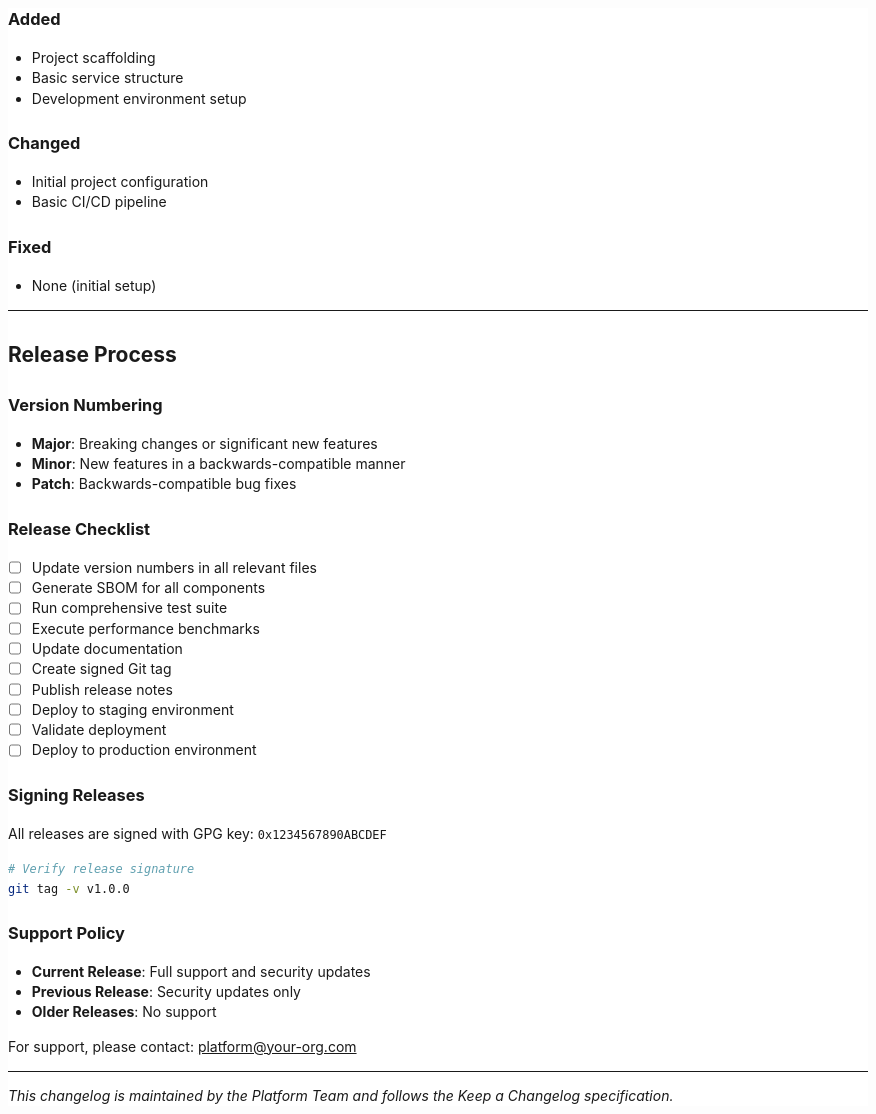 ### Added
- Project scaffolding
- Basic service structure
- Development environment setup

### Changed
- Initial project configuration
- Basic CI/CD pipeline

### Fixed
- None (initial setup)

---

## Release Process

### Version Numbering
- **Major**: Breaking changes or significant new features
- **Minor**: New features in a backwards-compatible manner
- **Patch**: Backwards-compatible bug fixes

### Release Checklist
- [ ] Update version numbers in all relevant files
- [ ] Generate SBOM for all components
- [ ] Run comprehensive test suite
- [ ] Execute performance benchmarks
- [ ] Update documentation
- [ ] Create signed Git tag
- [ ] Publish release notes
- [ ] Deploy to staging environment
- [ ] Validate deployment
- [ ] Deploy to production environment

### Signing Releases
All releases are signed with GPG key: `0x1234567890ABCDEF`

```bash
# Verify release signature
git tag -v v1.0.0
```

### Support Policy
- **Current Release**: Full support and security updates
- **Previous Release**: Security updates only
- **Older Releases**: No support

For support, please contact: platform@your-org.com

---

*This changelog is maintained by the Platform Team and follows the Keep a Changelog specification.* 